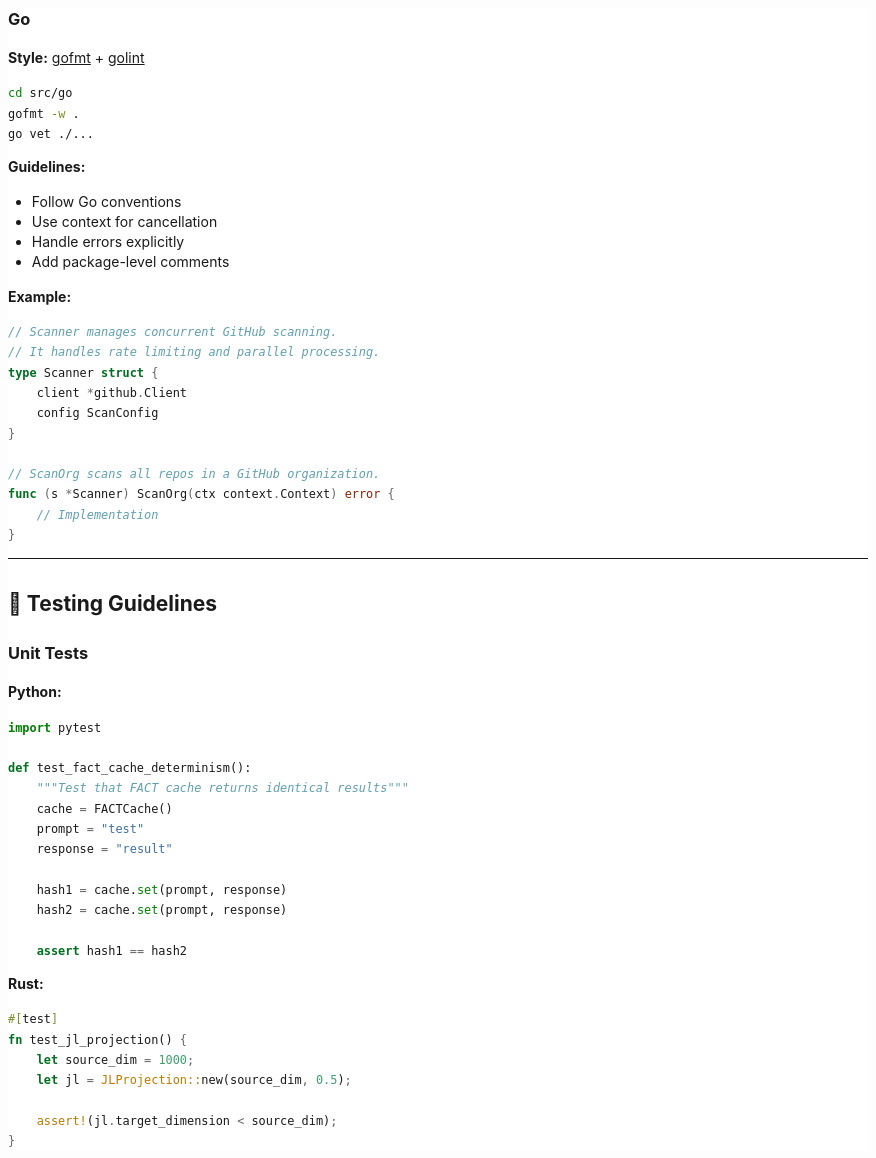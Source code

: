 ### Go

**Style:** [gofmt](https://go.dev/blog/gofmt) + [golint](https://github.com/golang/lint)

```bash
cd src/go
gofmt -w .
go vet ./...
```

**Guidelines:**
- Follow Go conventions
- Use context for cancellation
- Handle errors explicitly
- Add package-level comments

**Example:**
```go
// Scanner manages concurrent GitHub scanning.
// It handles rate limiting and parallel processing.
type Scanner struct {
    client *github.Client
    config ScanConfig
}

// ScanOrg scans all repos in a GitHub organization.
func (s *Scanner) ScanOrg(ctx context.Context) error {
    // Implementation
}
```

---

## 🧪 Testing Guidelines

### Unit Tests

**Python:**
```python
import pytest

def test_fact_cache_determinism():
    """Test that FACT cache returns identical results"""
    cache = FACTCache()
    prompt = "test"
    response = "result"

    hash1 = cache.set(prompt, response)
    hash2 = cache.set(prompt, response)

    assert hash1 == hash2
```

**Rust:**
```rust
#[test]
fn test_jl_projection() {
    let source_dim = 1000;
    let jl = JLProjection::new(source_dim, 0.5);

    assert!(jl.target_dimension < source_dim);
}
```
